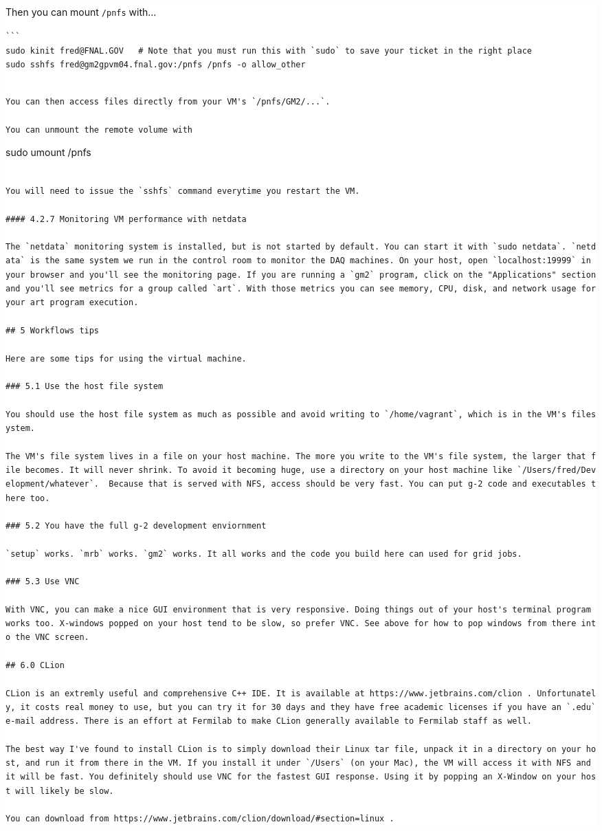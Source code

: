    Then you can mount `/pnfs` with...
   
    ```
    sudo kinit fred@FNAL.GOV   # Note that you must run this with `sudo` to save your ticket in the right place
    sudo sshfs fred@gm2gpvm04.fnal.gov:/pnfs /pnfs -o allow_other  
   ```
  
  You can then access files directly from your VM's `/pnfs/GM2/...`. 
  
  You can unmount the remote volume with 
  
  ```
  sudo umount /pnfs
  ```
  
  You will need to issue the `sshfs` command everytime you restart the VM. 
  
#### 4.2.7 Monitoring VM performance with netdata

The `netdata` monitoring system is installed, but is not started by default. You can start it with `sudo netdata`. `netdata` is the same system we run in the control room to monitor the DAQ machines. On your host, open `localhost:19999` in your browser and you'll see the monitoring page. If you are running a `gm2` program, click on the "Applications" section and you'll see metrics for a group called `art`. With those metrics you can see memory, CPU, disk, and network usage for your art program execution. 
  
## 5 Workflows tips

Here are some tips for using the virtual machine.

### 5.1 Use the host file system

You should use the host file system as much as possible and avoid writing to `/home/vagrant`, which is in the VM's filesystem. 

The VM's file system lives in a file on your host machine. The more you write to the VM's file system, the larger that file becomes. It will never shrink. To avoid it becoming huge, use a directory on your host machine like `/Users/fred/Development/whatever`.  Because that is served with NFS, access should be very fast. You can put g-2 code and executables there too. 

### 5.2 You have the full g-2 development enviornment

`setup` works. `mrb` works. `gm2` works. It all works and the code you build here can used for grid jobs. 

### 5.3 Use VNC 

With VNC, you can make a nice GUI environment that is very responsive. Doing things out of your host's terminal program works too. X-windows popped on your host tend to be slow, so prefer VNC. See above for how to pop windows from there into the VNC screen. 

## 6.0 CLion

CLion is an extremly useful and comprehensive C++ IDE. It is available at https://www.jetbrains.com/clion . Unfortunately, it costs real money to use, but you can try it for 30 days and they have free academic licenses if you have an `.edu` e-mail address. There is an effort at Fermilab to make CLion generally available to Fermilab staff as well. 

The best way I've found to install CLion is to simply download their Linux tar file, unpack it in a directory on your host, and run it from there in the VM. If you install it under `/Users` (on your Mac), the VM will access it with NFS and it will be fast. You definitely should use VNC for the fastest GUI response. Using it by popping an X-Window on your host will likely be slow. 

You can download from https://www.jetbrains.com/clion/download/#section=linux .
  ```
